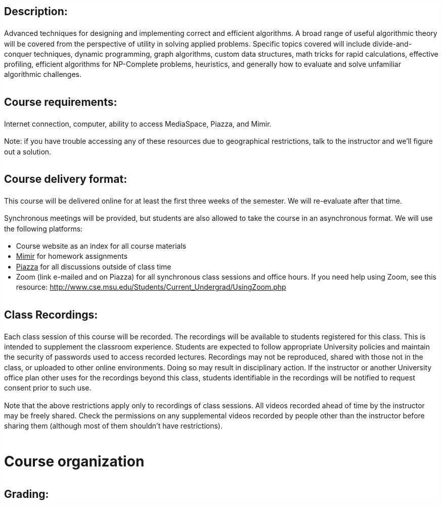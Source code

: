## Description: 

Advanced techniques for designing and implementing correct and efficient algorithms.  A broad range of useful algorithmic theory will be covered from the perspective of utility in solving applied problems.  Specific topics covered will include divide-and-conquer techniques, dynamic programming, graph algorithms, custom data structures, math tricks for rapid calculations, effective profiling, efficient algorithms for NP-Complete problems, heuristics, and generally how to evaluate and solve unfamiliar algorithmic challenges. 

## Course requirements: 

Internet connection, computer, ability to access MediaSpace, Piazza, and Mimir. 

Note: if you have trouble accessing any of these resources due to geographical restrictions, talk to the instructor and we’ll figure out a solution.

## Course delivery format: 

This course will be delivered online for at least the first three weeks of the semester. We will re-evaluate after that time. 

Synchronous meetings will be provided, but students are also allowed to take the course in an asynchronous format. We will use the following platforms:
- Course website as an index for all course materials
- [Mimir](https://class.mimir.io) for homework assignments
- [Piazza](https://piazza.com/class/kjt3tx6quzy3g7) for all discussions outside of class time
- Zoom (link e-mailed and on Piazza) for all synchronous class sessions and office hours. If you need help using Zoom, see this resource: http://www.cse.msu.edu/Students/Current_Undergrad/UsingZoom.php

## Class Recordings:  

Each class session of this course will be recorded.   The recordings will be available to students registered for this class. This is intended to supplement the classroom experience. Students  are  expected  to  follow  appropriate  University  policies  and  maintain  the  security  of passwords  used  to  access  recorded  lectures.   Recordings  may  not  be  reproduced,  shared  with those  not  in the  class,  or  uploaded  to  other  online  environments.   Doing so may result in disciplinary action.   If  the  instructor  or  another University  office  plan  other  uses  for  the  recordings beyond  this  class,  students  identifiable  in  the  recordings  will  be  notified  to  request  consent  prior to  such use. 

Note that the above restrictions apply only to recordings of class sessions. All videos recorded ahead of time by the instructor may be freely shared. Check the permissions on any supplemental videos recorded by people other than the instructor before sharing them (although most of them shouldn’t have restrictions).

# Course organization

## Grading: 
